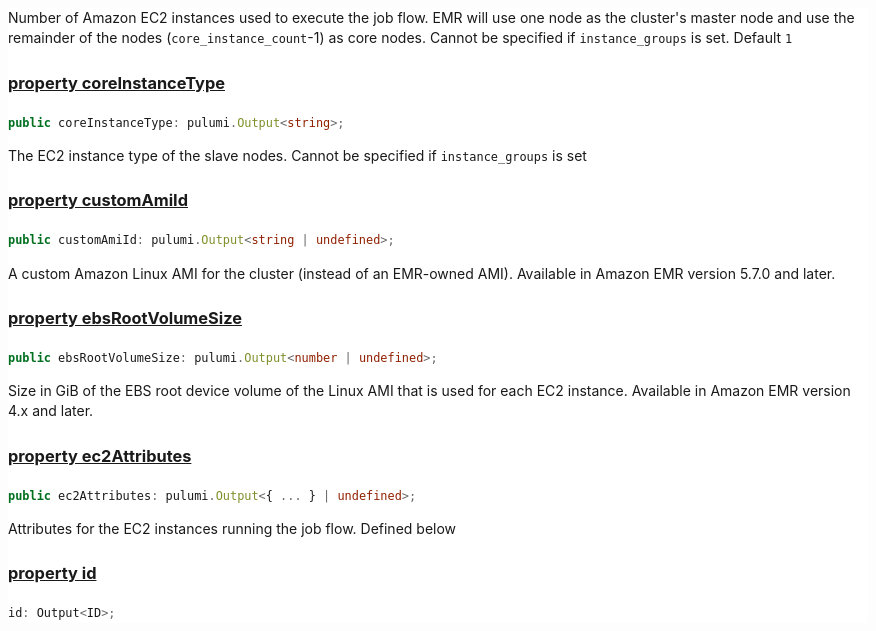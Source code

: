 
Number of Amazon EC2 instances used to execute the job flow. EMR will use one node as the cluster's master node and use the remainder of the nodes (`core_instance_count`-1) as core nodes. Cannot be specified if `instance_groups` is set. Default `1`

<h3 class="pdoc-member-header">
<a class="pdoc-child-name" href="https://github.com/pulumi/pulumi-aws/blob/master/sdk/nodejs/emr/cluster.ts#L59">property coreInstanceType</a>
</h3>

```typescript
public coreInstanceType: pulumi.Output<string>;
```


The EC2 instance type of the slave nodes. Cannot be specified if `instance_groups` is set

<h3 class="pdoc-member-header">
<a class="pdoc-child-name" href="https://github.com/pulumi/pulumi-aws/blob/master/sdk/nodejs/emr/cluster.ts#L63">property customAmiId</a>
</h3>

```typescript
public customAmiId: pulumi.Output<string | undefined>;
```


A custom Amazon Linux AMI for the cluster (instead of an EMR-owned AMI). Available in Amazon EMR version 5.7.0 and later.

<h3 class="pdoc-member-header">
<a class="pdoc-child-name" href="https://github.com/pulumi/pulumi-aws/blob/master/sdk/nodejs/emr/cluster.ts#L67">property ebsRootVolumeSize</a>
</h3>

```typescript
public ebsRootVolumeSize: pulumi.Output<number | undefined>;
```


Size in GiB of the EBS root device volume of the Linux AMI that is used for each EC2 instance. Available in Amazon EMR version 4.x and later.

<h3 class="pdoc-member-header">
<a class="pdoc-child-name" href="https://github.com/pulumi/pulumi-aws/blob/master/sdk/nodejs/emr/cluster.ts#L71">property ec2Attributes</a>
</h3>

```typescript
public ec2Attributes: pulumi.Output<{ ... } | undefined>;
```


Attributes for the EC2 instances running the job flow. Defined below

<h3 class="pdoc-member-header">
<a class="pdoc-child-name" href="https://github.com/pulumi/pulumi-aws/blob/master/sdk/nodejs/node_modules/@pulumi/pulumi/resource.d.ts#L80">property id</a>
</h3>

```typescript
id: Output<ID>;
```
